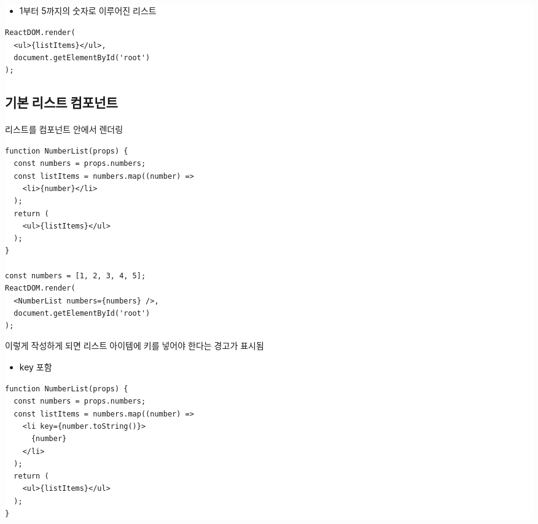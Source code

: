 

- 1부터 5까지의 숫자로 이루어진 리스트

```react
ReactDOM.render(
  <ul>{listItems}</ul>,
  document.getElementById('root')
);
```





## 기본 리스트 컴포넌트



리스트를 컴포넌트 안에서 렌더링

```react
function NumberList(props) {
  const numbers = props.numbers;
  const listItems = numbers.map((number) =>
    <li>{number}</li>
  );
  return (
    <ul>{listItems}</ul>
  );
}

const numbers = [1, 2, 3, 4, 5];
ReactDOM.render(
  <NumberList numbers={numbers} />,
  document.getElementById('root')
);
```

이렇게 작성하게 되면  리스트 아이템에 키를 넣어야 한다는 경고가 표시됨



- key 포함

```react
function NumberList(props) {
  const numbers = props.numbers;
  const listItems = numbers.map((number) =>
    <li key={number.toString()}>
      {number}
    </li>
  );
  return (
    <ul>{listItems}</ul>
  );
}

```
